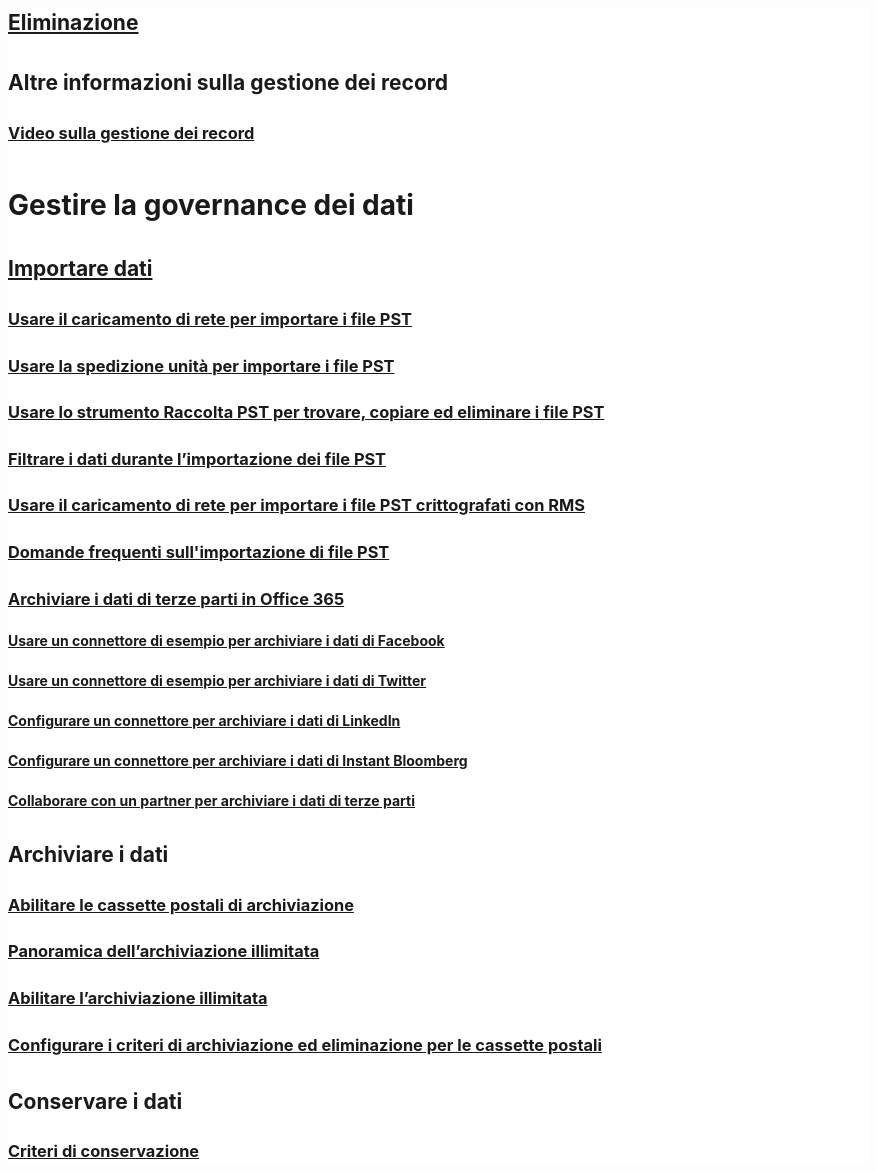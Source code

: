 ## [Eliminazione](disposition-reviews.md)
## Altre informazioni sulla gestione dei record
### [Video sulla gestione dei record](https://go.microsoft.com/fwlink/?linkid=867039)

# Gestire la governance dei dati
## [Importare dati](importing-pst-files-to-office-365.md)
### [Usare il caricamento di rete per importare i file PST](use-network-upload-to-import-pst-files.md)
### [Usare la spedizione unità per importare i file PST](use-drive-shipping-to-import-pst-files-to-office-365.md)
### [Usare lo strumento Raccolta PST per trovare, copiare ed eliminare i file PST](find-copy-and-delete-pst-files-in-your-organization.md)
### [Filtrare i dati durante l’importazione dei file PST](filter-data-when-importing-pst-files.md)
### [Usare il caricamento di rete per importare i file PST crittografati con RMS](use-network-upload-to-import-rms-encrypted-pst-files.md)
### [Domande frequenti sull'importazione di file PST](faqimporting-pst-files-to-office-365.md)
### [Archiviare i dati di terze parti in Office 365](archiving-third-party-data.md)
#### [Usare un connettore di esempio per archiviare i dati di Facebook](archive-facebook-data-with-sample-connector.md)
#### [Usare un connettore di esempio per archiviare i dati di Twitter](archive-twitter-data-with-sample-connector.md)
#### [Configurare un connettore per archiviare i dati di LinkedIn](archive-linkedin-data.md)
#### [Configurare un connettore per archiviare i dati di Instant Bloomberg](archive-instant-bloomberg-data.md)
#### [Collaborare con un partner per archiviare i dati di terze parti](work-with-partner-to-archive-third-party-data.md)
## Archiviare i dati
### [Abilitare le cassette postali di archiviazione](enable-archive-mailboxes.md)
### [Panoramica dell’archiviazione illimitata](unlimited-archiving.md)
### [Abilitare l’archiviazione illimitata](enable-unlimited-archiving.md)
### [Configurare i criteri di archiviazione ed eliminazione per le cassette postali](set-up-an-archive-and-deletion-policy-for-mailboxes.md)
## Conservare i dati
### [Criteri di conservazione](retention-policies.md)